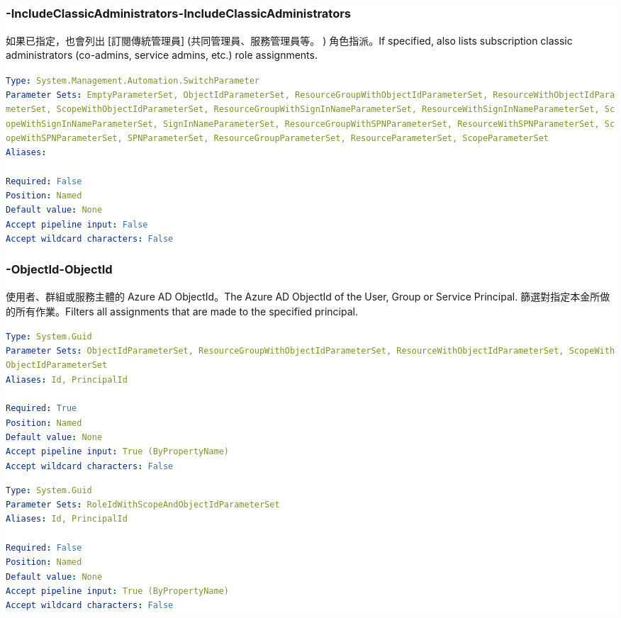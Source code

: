 ### <span data-ttu-id="e39db-160">-IncludeClassicAdministrators</span><span class="sxs-lookup"><span data-stu-id="e39db-160">-IncludeClassicAdministrators</span></span>
<span data-ttu-id="e39db-161">如果已指定，也會列出 [訂閱傳統管理員] (共同管理員、服務管理員等。 ) 角色指派。</span><span class="sxs-lookup"><span data-stu-id="e39db-161">If specified, also lists subscription classic administrators (co-admins, service admins, etc.) role assignments.</span></span>

```yaml
Type: System.Management.Automation.SwitchParameter
Parameter Sets: EmptyParameterSet, ObjectIdParameterSet, ResourceGroupWithObjectIdParameterSet, ResourceWithObjectIdParameterSet, ScopeWithObjectIdParameterSet, ResourceGroupWithSignInNameParameterSet, ResourceWithSignInNameParameterSet, ScopeWithSignInNameParameterSet, SignInNameParameterSet, ResourceGroupWithSPNParameterSet, ResourceWithSPNParameterSet, ScopeWithSPNParameterSet, SPNParameterSet, ResourceGroupParameterSet, ResourceParameterSet, ScopeParameterSet
Aliases:

Required: False
Position: Named
Default value: None
Accept pipeline input: False
Accept wildcard characters: False
```

### <span data-ttu-id="e39db-162">-ObjectId</span><span class="sxs-lookup"><span data-stu-id="e39db-162">-ObjectId</span></span>
<span data-ttu-id="e39db-163">使用者、群組或服務主體的 Azure AD ObjectId。</span><span class="sxs-lookup"><span data-stu-id="e39db-163">The Azure AD ObjectId of the User, Group or Service Principal.</span></span>
<span data-ttu-id="e39db-164">篩選對指定本金所做的所有作業。</span><span class="sxs-lookup"><span data-stu-id="e39db-164">Filters all assignments that are made to the specified principal.</span></span>

```yaml
Type: System.Guid
Parameter Sets: ObjectIdParameterSet, ResourceGroupWithObjectIdParameterSet, ResourceWithObjectIdParameterSet, ScopeWithObjectIdParameterSet
Aliases: Id, PrincipalId

Required: True
Position: Named
Default value: None
Accept pipeline input: True (ByPropertyName)
Accept wildcard characters: False
```

```yaml
Type: System.Guid
Parameter Sets: RoleIdWithScopeAndObjectIdParameterSet
Aliases: Id, PrincipalId

Required: False
Position: Named
Default value: None
Accept pipeline input: True (ByPropertyName)
Accept wildcard characters: False
```

